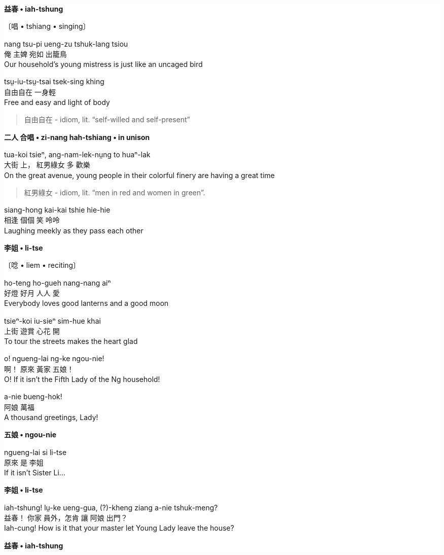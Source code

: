**益春 • iah-tshung**

〔唱 • tshiang • singing〕

nang tsu-pi ueng-zu tshuk-lang tsiou<br/>
俺 主婢 宛如 出籠鳥<br/>
Our household’s young mistress is just like an uncaged bird

tsṳ-iu-tsṳ-tsai tsek-sing khing<br/>
自由自在 一身輕<br/>
Free and easy and light of body

> 自由自在 - idiom, lit. “self-willed and self-present”

**二人 合唱 • zi-nang hah-tshiang • in unison**

tua-koi tsieⁿ, ang-nam-lek-nṳng to huaⁿ-lak<br/>
大街 上， 紅男綠女 多 歡樂<br/>
On the great avenue, young people in their colorful finery are having a great time

> 紅男綠女 - idiom, lit. “men in red and women in green”.

siang-hong kai-kai tshie hie-hie<br/>
相逢 個個 笑 呤呤<br/>
Laughing meekly as they pass each other

**李姐 • li-tse**

〔唸 • liem • reciting〕

ho-teng ho-gueh nang-nang aiⁿ<br/>
好燈 好月 人人 愛<br/>
Everybody loves good lanterns and a good moon

tsieⁿ-koi iu-sieⁿ sim-hue khai<br/>
上街 遊賞 心花 開<br/>
To tour the streets makes the heart glad

o! ngueng-lai ng-ke ngou-nie!<br/>
啊！ 原來 黃家 五娘！<br/>
O! If it isn’t the Fifth Lady of the Ng household!

a-nie bueng-hok!<br/>
阿娘 萬福<br/>
A thousand greetings, Lady!

**五娘 • ngou-nie**

ngueng-lai si li-tse<br/>
原來 是 李姐<br/>
If it isn’t Sister Li...

**李姐 • li-tse**

iah-tshung! lṳ-ke ueng-gua, (?)-kheng ziang a-nie tshuk-meng?<br/>
益春！ 你家 員外，怎肯 讓 阿娘 出門？<br/>
Iah-cung! How is it that your master let Young Lady leave the house?

**益春 • iah-tshung**

